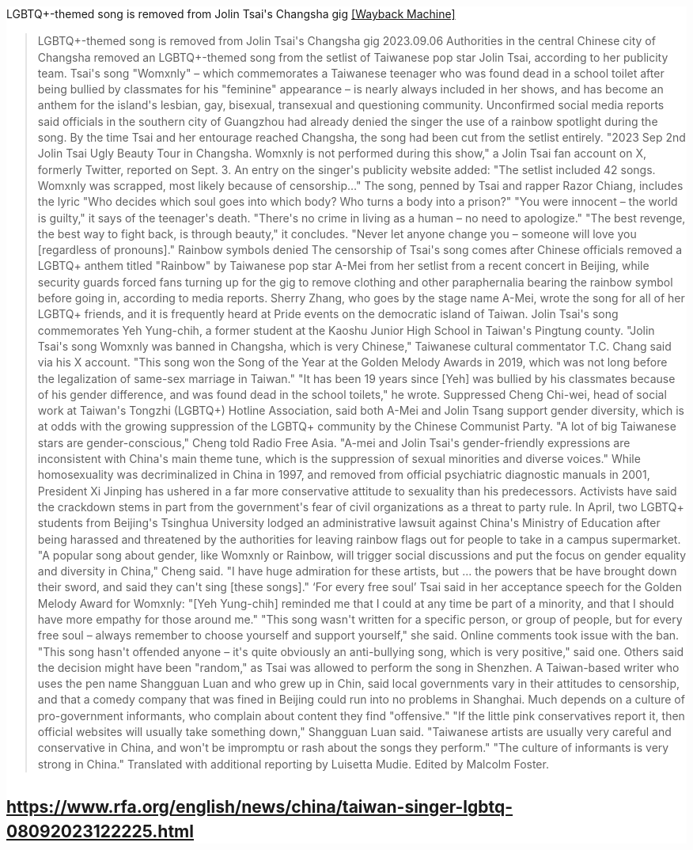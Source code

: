 
LGBTQ+-themed song is removed from Jolin Tsai's Changsha gig [[Wayback Machine]](https://web.archive.org/web/20240000000000*/https://www.rfa.org/english/news/china/china-lgbtq-song-removed-09062023145503.html)

> LGBTQ+-themed song is removed from Jolin Tsai's Changsha gig 2023.09.06 Authorities in the central Chinese city of Changsha removed an LGBTQ+-themed song from the setlist of Taiwanese pop star Jolin Tsai, according to her publicity team. Tsai's song "Womxnly" – which commemorates a Taiwanese teenager who was found dead in a school toilet after being bullied by classmates for his "feminine" appearance – is nearly always included in her shows, and has become an anthem for the island's lesbian, gay, bisexual, transexual and questioning community. Unconfirmed social media reports said officials in the southern city of Guangzhou had already denied the singer the use of a rainbow spotlight during the song. By the time Tsai and her entourage reached Changsha, the song had been cut from the setlist entirely. "2023 Sep 2nd Jolin Tsai Ugly Beauty Tour in Changsha. Womxnly is not performed during this show," a Jolin Tsai fan account on X, formerly Twitter, reported on Sept. 3. An entry on the singer's publicity website added: "The setlist included 42 songs. Womxnly was scrapped, most likely because of censorship…" The song, penned by Tsai and rapper Razor Chiang, includes the lyric "Who decides which soul goes into which body? Who turns a body into a prison?" "You were innocent – the world is guilty," it says of the teenager's death. "There's no crime in living as a human – no need to apologize." "The best revenge, the best way to fight back, is through beauty," it concludes. "Never let anyone change you – someone will love you [regardless of pronouns]." Rainbow symbols denied The censorship of Tsai's song comes after Chinese officials removed a LGBTQ+ anthem titled "Rainbow" by Taiwanese pop star A-Mei from her setlist from a recent concert in Beijing, while security guards forced fans turning up for the gig to remove clothing and other paraphernalia bearing the rainbow symbol before going in, according to media reports. Sherry Zhang, who goes by the stage name A-Mei, wrote the song for all of her LGBTQ+ friends, and it is frequently heard at Pride events on the democratic island of Taiwan. Jolin Tsai's song commemorates Yeh Yung-chih, a former student at the Kaoshu Junior High School in Taiwan's Pingtung county. "Jolin Tsai's song Womxnly was banned in Changsha, which is very Chinese," Taiwanese cultural commentator T.C. Chang said via his X account. "This song won the Song of the Year at the Golden Melody Awards in 2019, which was not long before the legalization of same-sex marriage in Taiwan." "It has been 19 years since [Yeh] was bullied by his classmates because of his gender difference, and was found dead in the school toilets," he wrote. Suppressed Cheng Chi-wei, head of social work at Taiwan's Tongzhi (LGBTQ+) Hotline Association, said both A-Mei and Jolin Tsang support gender diversity, which is at odds with the growing suppression of the LGBTQ+ community by the Chinese Communist Party. "A lot of big Taiwanese stars are gender-conscious," Cheng told Radio Free Asia. "A-mei and Jolin Tsai's gender-friendly expressions are inconsistent with China's main theme tune, which is the suppression of sexual minorities and diverse voices." While homosexuality was decriminalized in China in 1997, and removed from official psychiatric diagnostic manuals in 2001, President Xi Jinping has ushered in a far more conservative attitude to sexuality than his predecessors. Activists have said the crackdown stems in part from the government's fear of civil organizations as a threat to party rule. In April, two LGBTQ+ students from Beijing's Tsinghua University lodged an administrative lawsuit against China's Ministry of Education after being harassed and threatened by the authorities for leaving rainbow flags out for people to take in a campus supermarket. "A popular song about gender, like Womxnly or Rainbow, will trigger social discussions and put the focus on gender equality and diversity in China," Cheng said. "I have huge admiration for these artists, but ... the powers that be have brought down their sword, and said they can't sing [these songs]." ‘For every free soul’ Tsai said in her acceptance speech for the Golden Melody Award for Womxnly: "[Yeh Yung-chih] reminded me that I could at any time be part of a minority, and that I should have more empathy for those around me." "This song wasn't written for a specific person, or group of people, but for every free soul – always remember to choose yourself and support yourself," she said. Online comments took issue with the ban. "This song hasn't offended anyone – it's quite obviously an anti-bullying song, which is very positive," said one. Others said the decision might have been "random," as Tsai was allowed to perform the song in Shenzhen. A Taiwan-based writer who uses the pen name Shangguan Luan and who grew up in Chin, said local governments vary in their attitudes to censorship, and that a comedy company that was fined in Beijing could run into no problems in Shanghai. Much depends on a culture of pro-government informants, who complain about content they find "offensive." "If the little pink conservatives report it, then official websites will usually take something down," Shangguan Luan said. "Taiwanese artists are usually very careful and conservative in China, and won't be impromptu or rash about the songs they perform." "The culture of informants is very strong in China." Translated with additional reporting by Luisetta Mudie. Edited by Malcolm Foster.
## https://www.rfa.org/english/news/china/taiwan-singer-lgbtq-08092023122225.html

